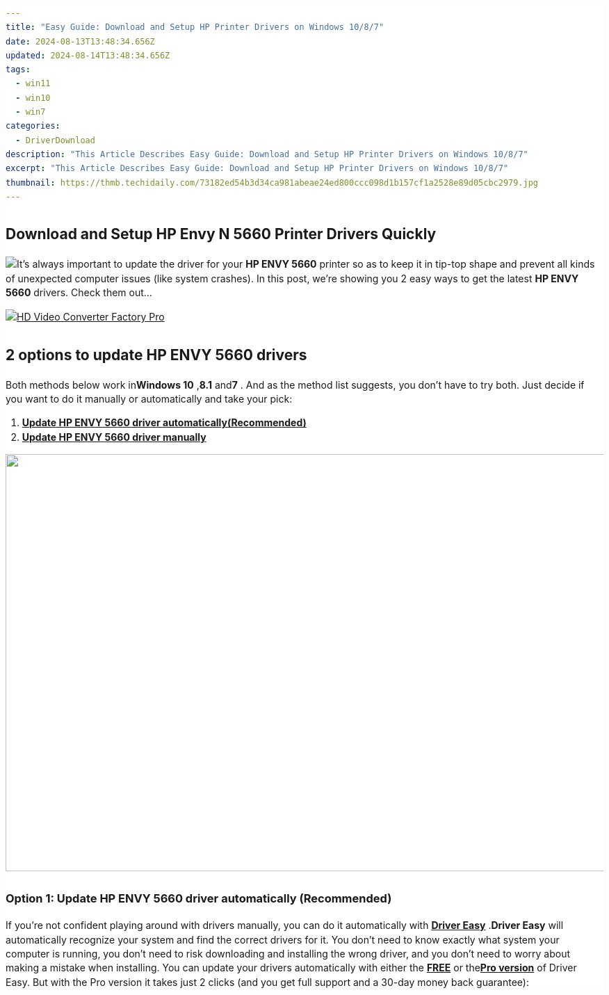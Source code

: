 ```yaml
---
title: "Easy Guide: Download and Setup HP Printer Drivers on Windows 10/8/7"
date: 2024-08-13T13:48:34.656Z
updated: 2024-08-14T13:48:34.656Z
tags:
  - win11
  - win10
  - win7
categories:
  - DriverDownload
description: "This Article Describes Easy Guide: Download and Setup HP Printer Drivers on Windows 10/8/7"
excerpt: "This Article Describes Easy Guide: Download and Setup HP Printer Drivers on Windows 10/8/7"
thumbnail: https://thmb.techidaily.com/73182ed54b3d34ca981abeae24ed800ccc098d1b157cf1a2528e89d05cbc2979.jpg
---
```


## Download and Setup HP Envy N 5660 Printer Drivers Quickly

![](https://images.drivereasy.com/wp-content/uploads/2018/06/img_5b2a08ed497d8.jpg)It’s always important to update the driver for your **HP ENVY 5660** printer so as to keep it in tip-top shape and prevent all kinds of unexpected computer issues (like system crashes).  In this post, we’re showing you 2 easy ways to get the latest **HP ENVY 5660**  drivers. Check them out…


<a href="https://secure.2checkout.com/order/checkout.php?PRODS=4537546&QTY=1&AFFILIATE=108875&CART=1"><img src="https://secure.avangate.com/images/merchant/4b0a0290ad7df100b77e86839989a75e/products/7_copy_2_2_hdpro.png" border="0">HD Video Converter Factory Pro</a>

## 2 options to update **HP ENVY 5660 drivers**

 Both methods below work in**Windows 10** ,**8.1**  and**7** . And as the method list suggests, you don’t have to try both. Just decide if you want to do it manually or automatically and take your pick:

1. **[Update HP ENVY 5660 driver automatically(Recommended)](https://www.drivereasy.com/knowledge/hp-envy-5660-driver-download-install-easily/#O1)**
2. **[Update HP ENVY 5660 driver manually](https://tools.techidaily.com/drivereasy/download/)**


<a href="https://appsumo.8odi.net/c/5597632/2075475/7443" target="_top" id="2075475"><img src="//a.impactradius-go.com/display-ad/7443-2075475" border="0" alt="" width="1200" height="600"/></a><img height="0" width="0" src="https://appsumo.8odi.net/i/5597632/2075475/7443" style="position:absolute;visibility:hidden;" border="0" />

### Option 1: Update **HP ENVY 5660**  driver automatically (Recommended)

If you’re not confident playing around with drivers manually, you can do it automatically with **[Driver Easy](https://tools.techidaily.com/drivereasy/download/)** .**Driver Easy**  will automatically recognize your system and find the correct drivers for it. You don’t need to know exactly what system your computer is running, you don’t need to risk downloading and installing the wrong driver, and you don’t need to worry about making a mistake when installing. You can update your drivers automatically with either the **[FREE](https://tools.techidaily.com/drivereasy/download/)** or the[**Pro version**](https://tools.techidaily.com/drivereasy/download/) of Driver Easy. But with the Pro version it takes just 2 clicks (and you get full support and a 30-day money back guarantee):
